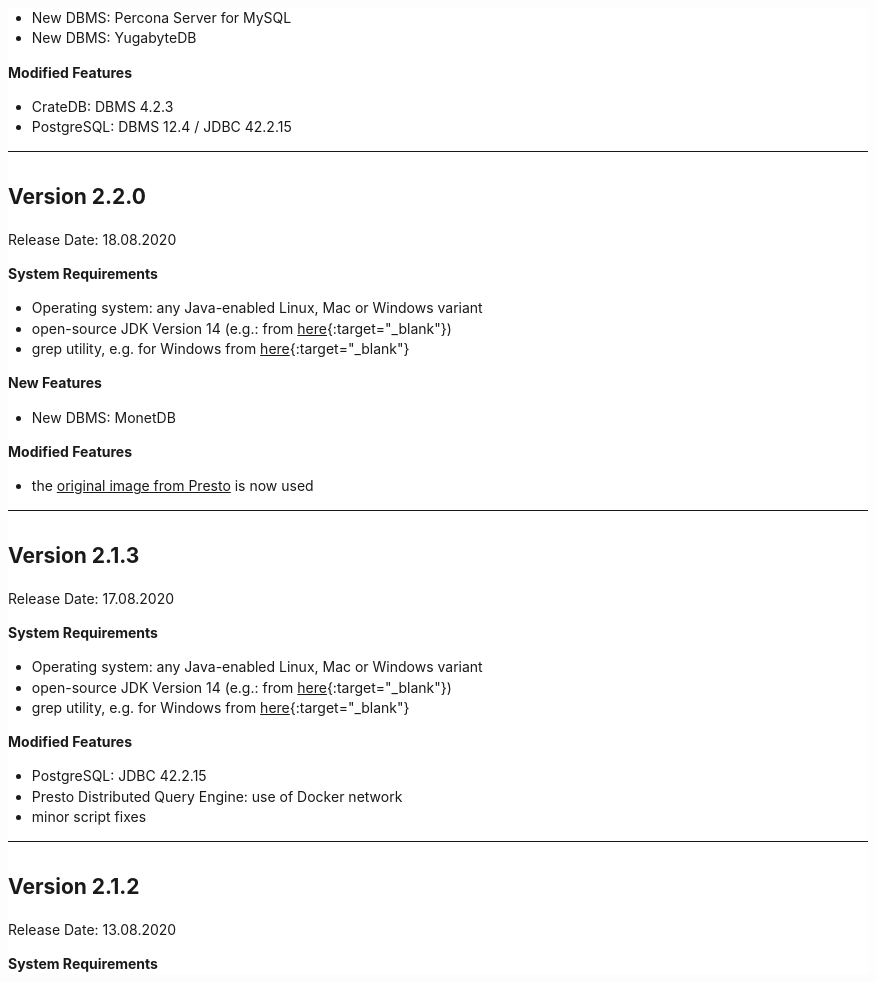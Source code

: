 - New DBMS: Percona Server for MySQL
- New DBMS: YugabyteDB

**Modified Features**

- CrateDB: DBMS 4.2.3
- PostgreSQL: DBMS 12.4 / JDBC 42.2.15

----------

## Version 2.2.0

Release Date: 18.08.2020

**System Requirements**

- Operating system: any Java-enabled Linux, Mac or Windows variant
- open-source JDK Version 14 (e.g.: from [here](https://adoptopenjdk.net/releases.html?variant=openjdk14&jvmVariant=hotspot){:target="_blank"})
- grep utility, e.g. for Windows from [here](http://gnuwin32.sourceforge.net/packages/grep.htm){:target="_blank"}

**New Features**

- New DBMS: MonetDB

**Modified Features**

- the [original image from Presto](https://hub.docker.com/r/prestosql/presto) is now used

----------

## Version 2.1.3

Release Date: 17.08.2020

**System Requirements**

- Operating system: any Java-enabled Linux, Mac or Windows variant
- open-source JDK Version 14 (e.g.: from [here](https://adoptopenjdk.net/releases.html?variant=openjdk14&jvmVariant=hotspot){:target="_blank"})
- grep utility, e.g. for Windows from [here](http://gnuwin32.sourceforge.net/packages/grep.htm){:target="_blank"}

**Modified Features**

- PostgreSQL: JDBC 42.2.15
- Presto Distributed Query Engine: use of Docker network
- minor script fixes

----------

## Version 2.1.2

Release Date: 13.08.2020

**System Requirements**
